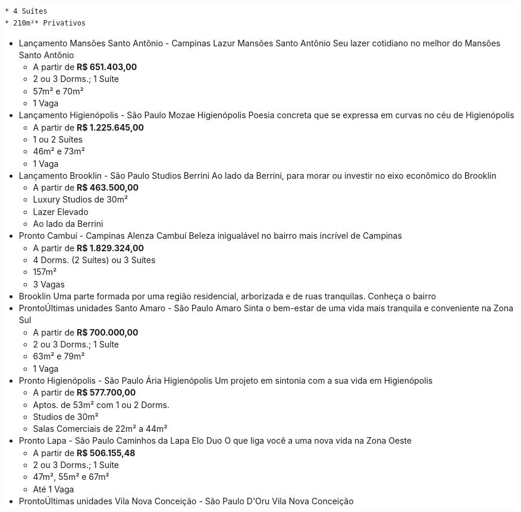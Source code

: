     * 4 Suítes
    * 210m²* Privativos
  * Lançamento
Mansões Santo Antônio - Campinas
Lazur Mansões Santo Antônio
Seu lazer cotidiano no melhor do Mansões Santo Antônio
    * A partir de **R$ 651.403,00**
    * 2 ou 3 Dorms.; 1 Suíte
    * 57m² e 70m²
    * 1 Vaga
  * Lançamento
Higienópolis - São Paulo
Mozae Higienópolis
Poesia concreta que se expressa em curvas no céu de Higienópolis
    * A partir de **R$ 1.225.645,00**
    * 1 ou 2 Suítes
    * 46m² e 73m²
    * 1 Vaga
  * Lançamento
Brooklin - São Paulo
Studios Berrini
Ao lado da Berrini, para morar ou investir no eixo econômico do Brooklin
    * A partir de **R$ 463.500,00**
    * Luxury Studios de 30m²
    * Lazer Elevado
    * Ao lado da Berrini
  * Pronto
Cambuí - Campinas
Alenza Cambuí
Beleza inigualável no bairro mais incrível de Campinas
    * A partir de **R$ 1.829.324,00**
    * 4 Dorms. (2 Suítes) ou 3 Suítes
    * 157m²
    * 3 Vagas
  * Brooklin
Uma parte formada por uma região residencial, arborizada e de ruas tranquilas.
Conheça o bairro
  * ProntoÚltimas unidades
Santo Amaro - São Paulo
Amaro
Sinta o bem-estar de uma vida mais tranquila e conveniente na Zona Sul
    * A partir de **R$ 700.000,00**
    * 2 ou 3 Dorms.; 1 Suíte
    * 63m² e 79m²
    * 1 Vaga
  * Pronto
Higienópolis - São Paulo
Ária Higienópolis
Um projeto em sintonia com a sua vida em Higienópolis
    * A partir de **R$ 577.700,00**
    * Aptos. de 53m² com 1 ou 2 Dorms.
    * Studios de 30m²
    * Salas Comerciais de 22m² a 44m²
  * Pronto
Lapa - São Paulo
Caminhos da Lapa Elo Duo
O que liga você a uma nova vida na Zona Oeste
    * A partir de **R$ 506.155,48**
    * 2 ou 3 Dorms.; 1 Suíte
    * 47m², 55m² e 67m²
    * Até 1 Vaga
  * ProntoÚltimas unidades
Vila Nova Conceição - São Paulo
D'Oru Vila Nova Conceição